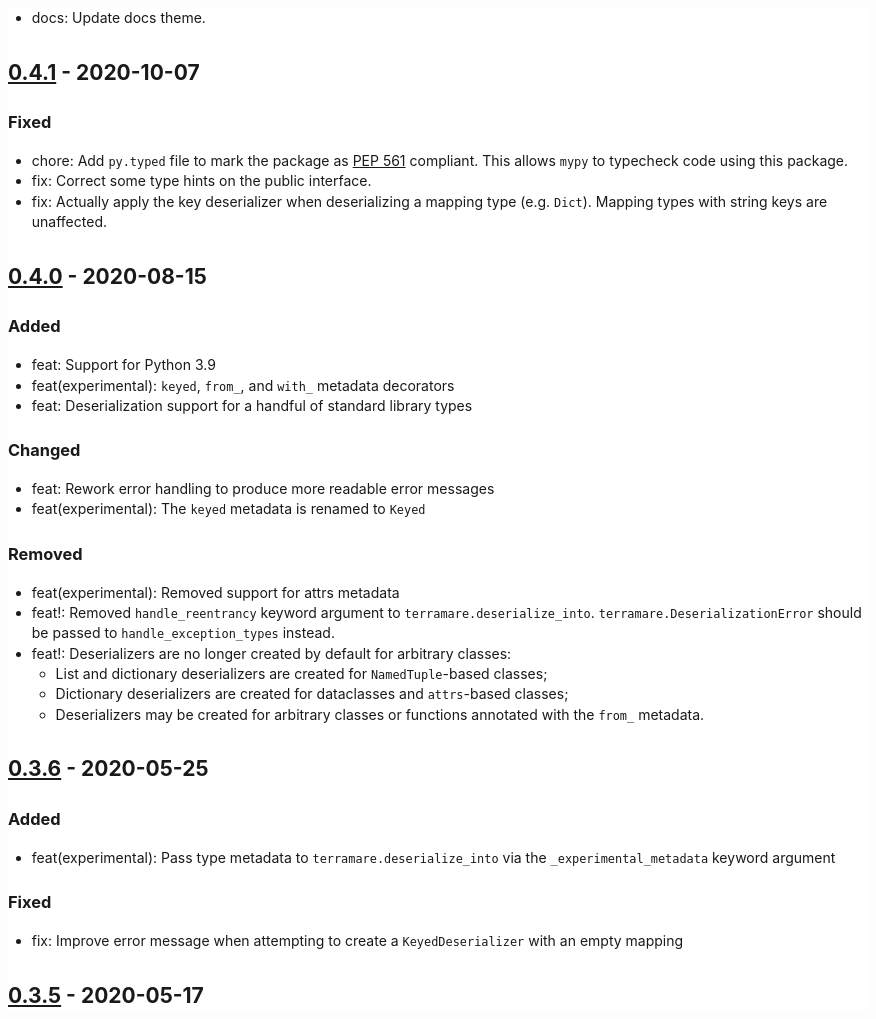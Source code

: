 - docs: Update docs theme.

## [0.4.1] - 2020-10-07

### Fixed

- chore: Add `py.typed` file to mark the package as [PEP 561](https://www.python.org/dev/peps/pep-0561/) compliant.
  This allows `mypy` to typecheck code using this package.
- fix: Correct some type hints on the public interface.
- fix: Actually apply the key deserializer when deserializing a mapping type (e.g. `Dict`).
  Mapping types with string keys are unaffected.

## [0.4.0] - 2020-08-15

### Added

- feat: Support for Python 3.9
- feat(experimental): `keyed`, `from_`, and `with_` metadata decorators
- feat: Deserialization support for a handful of standard library types

### Changed

- feat: Rework error handling to produce more readable error messages
- feat(experimental): The `keyed` metadata is renamed to `Keyed`

### Removed

- feat(experimental): Removed support for attrs metadata
- feat!: Removed `handle_reentrancy` keyword argument to `terramare.deserialize_into`.
  `terramare.DeserializationError` should be passed to `handle_exception_types` instead.
- feat!: Deserializers are no longer created by default for arbitrary classes:
  - List and dictionary deserializers are created for `NamedTuple`-based classes;
  - Dictionary deserializers are created for dataclasses and `attrs`-based classes;
  - Deserializers may be created for arbitrary classes or functions annotated with the `from_` metadata.

## [0.3.6] - 2020-05-25

### Added

- feat(experimental): Pass type metadata to `terramare.deserialize_into` via the `_experimental_metadata` keyword argument

### Fixed

- fix: Improve error message when attempting to create a `KeyedDeserializer` with an empty mapping

## [0.3.5] - 2020-05-17


[Unreleased]: https://gitlab.com/tomwatson1024/terramare/compare/0.5.1...master
[0.5.1]: https://gitlab.com/tomwatson1024/terramare/compare/0.5.0...0.5.1
[0.5.0]: https://gitlab.com/tomwatson1024/terramare/compare/0.4.4...0.5.0
[0.4.4]: https://gitlab.com/tomwatson1024/terramare/compare/0.4.3...0.4.4
[0.4.3]: https://gitlab.com/tomwatson1024/terramare/compare/0.4.2...0.4.3
[0.4.2]: https://gitlab.com/tomwatson1024/terramare/compare/0.4.1...0.4.2
[0.4.1]: https://gitlab.com/tomwatson1024/terramare/compare/0.4.0...0.4.1
[0.4.0]: https://gitlab.com/tomwatson1024/terramare/compare/0.3.6...0.4.0
[0.3.6]: https://gitlab.com/tomwatson1024/terramare/compare/0.3.5...0.3.6
[0.3.5]: https://gitlab.com/tomwatson1024/terramare/compare/0.3.4...0.3.5
[0.3.4]: https://gitlab.com/tomwatson1024/terramare/compare/0.3.3...0.3.4
[0.3.3]: https://gitlab.com/tomwatson1024/terramare/compare/0.3.2...0.3.3
[0.3.2]: https://gitlab.com/tomwatson1024/terramare/compare/0.3.1...0.3.2
[0.3.1]: https://gitlab.com/tomwatson1024/terramare/compare/0.3.0...0.3.1
[0.3.0]: https://gitlab.com/tomwatson1024/terramare/compare/0.2.0...0.3.0
[0.2.0]: https://gitlab.com/tomwatson1024/terramare/compare/0.1.0...0.2.0
[0.1.0]: https://gitlab.com/tomwatson1024/terramare/-/tags/0.1.0